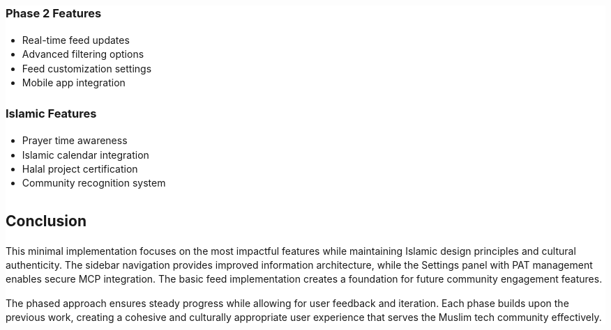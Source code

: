 ### Phase 2 Features
- Real-time feed updates
- Advanced filtering options
- Feed customization settings
- Mobile app integration

### Islamic Features
- Prayer time awareness
- Islamic calendar integration
- Halal project certification
- Community recognition system

## Conclusion

This minimal implementation focuses on the most impactful features while maintaining Islamic design principles and cultural authenticity. The sidebar navigation provides improved information architecture, while the Settings panel with PAT management enables secure MCP integration. The basic feed implementation creates a foundation for future community engagement features.

The phased approach ensures steady progress while allowing for user feedback and iteration. Each phase builds upon the previous work, creating a cohesive and culturally appropriate user experience that serves the Muslim tech community effectively.